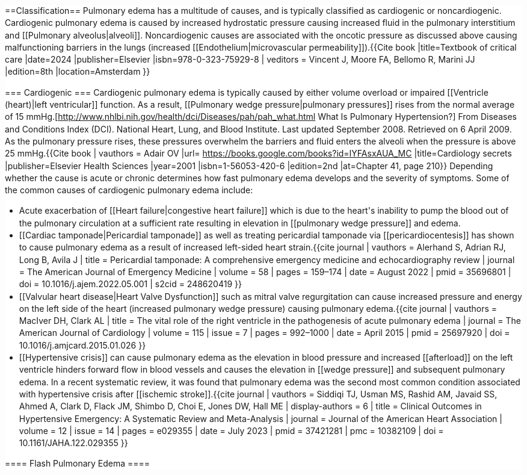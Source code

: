 ==Classification==
Pulmonary edema has a multitude of causes, and is typically classified as cardiogenic or noncardiogenic. Cardiogenic pulmonary edema is caused by increased hydrostatic pressure causing increased fluid in the pulmonary interstitium and [[Pulmonary alveolus|alveoli]]. Noncardiogenic causes are associated with the oncotic pressure as discussed above causing malfunctioning barriers in the lungs (increased [[Endothelium|microvascular permeability]]).<ref name=":0">{{Cite book |title=Textbook of critical care |date=2024 |publisher=Elsevier |isbn=978-0-323-75929-8 | veditors = Vincent J, Moore FA, Bellomo R, Marini JJ |edition=8th |location=Amsterdam }}</ref>  

=== Cardiogenic ===
Cardiogenic pulmonary edema is typically caused by either volume overload or impaired [[Ventricle (heart)|left ventricular]] function. As a result, [[Pulmonary wedge pressure|pulmonary pressures]] rises from the normal average of 15 mmHg.<ref>[http://www.nhlbi.nih.gov/health/dci/Diseases/pah/pah_what.html What Is Pulmonary Hypertension?] From Diseases and Conditions Index (DCI). National Heart, Lung, and Blood Institute. Last updated September 2008. Retrieved on 6 April 2009.</ref> As the pulmonary pressure rises, these pressures overwhelm the barriers and fluid  enters the alveoli when the pressure is above 25 mmHg.<ref>{{Cite book | vauthors = Adair OV |url= https://books.google.com/books?id=IYFAsxAUA_MC |title=Cardiology secrets |publisher=Elsevier Health Sciences |year=2001 |isbn=1-56053-420-6 |edition=2nd |at=Chapter 41, page 210}}</ref> Depending whether the cause is acute or chronic determines how fast pulmonary edema develops and the severity of symptoms.<ref name=":0" /> Some of the common causes of cardiogenic pulmonary edema include:
* Acute exacerbation of [[Heart failure|congestive heart failure]] which is due to the heart's inability to pump the blood out of the pulmonary circulation at a sufficient rate resulting in elevation in [[pulmonary wedge pressure]] and edema. 
* [[Cardiac tamponade|Pericardial tamponade]] as well as treating pericardial tamponade via [[pericardiocentesis]] has shown to cause pulmonary edema as a result of increased left-sided heart strain.<ref>{{cite journal | vauthors = Alerhand S, Adrian RJ, Long B, Avila J | title = Pericardial tamponade: A comprehensive emergency medicine and echocardiography review | journal = The American Journal of Emergency Medicine | volume = 58 | pages = 159–174 | date = August 2022 | pmid = 35696801 | doi = 10.1016/j.ajem.2022.05.001 | s2cid = 248620419 }}</ref>
* [[Valvular heart disease|Heart Valve Dysfunction]] such as mitral valve regurgitation can cause increased pressure and energy on the left side of the heart (increased pulmonary wedge pressure) causing pulmonary edema.<ref>{{cite journal | vauthors = MacIver DH, Clark AL | title = The vital role of the right ventricle in the pathogenesis of acute pulmonary edema | journal = The American Journal of Cardiology | volume = 115 | issue = 7 | pages = 992–1000 | date = April 2015 | pmid = 25697920 | doi = 10.1016/j.amjcard.2015.01.026 }}</ref>
* [[Hypertensive crisis]] can cause pulmonary edema as the elevation in blood pressure and increased [[afterload]] on the left ventricle hinders forward flow in blood vessels and causes the elevation in [[wedge pressure]] and subsequent pulmonary edema. In a recent systematic review, it was found that pulmonary edema was the second most common condition associated with hypertensive crisis after [[ischemic stroke]].<ref>{{cite journal | vauthors = Siddiqi TJ, Usman MS, Rashid AM, Javaid SS, Ahmed A, Clark D, Flack JM, Shimbo D, Choi E, Jones DW, Hall ME | display-authors = 6 | title = Clinical Outcomes in Hypertensive Emergency: A Systematic Review and Meta-Analysis | journal = Journal of the American Heart Association | volume = 12 | issue = 14 | pages = e029355 | date = July 2023 | pmid = 37421281 | pmc = 10382109 | doi = 10.1161/JAHA.122.029355 }}</ref>

==== Flash Pulmonary Edema ====
